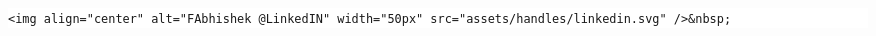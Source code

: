    <img align="center" alt="FAbhishek @LinkedIN" width="50px" src="assets/handles/linkedin.svg" />&nbsp;
  </a>
  <a href="https://discord.com/channels/@me">
